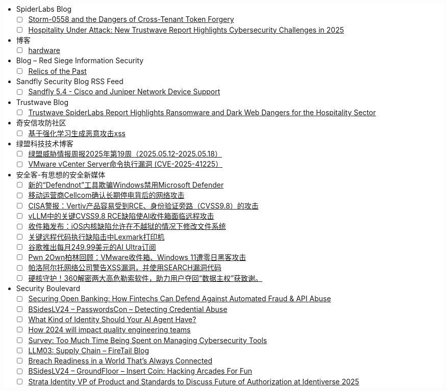 - SpiderLabs Blog
  - [ ] [Storm-0558 and the Dangers of Cross-Tenant Token Forgery](https://www.trustwave.com/en-us/resources/blogs/spiderlabs-blog/storm-0558-and-the-dangers-of-cross-tenant-token-forgery/)
  - [ ] [Hospitality Under Attack: New Trustwave Report Highlights Cybersecurity Challenges in 2025](https://www.trustwave.com/en-us/resources/blogs/spiderlabs-blog/hospitality-under-attack-new-trustwave-report-highlights-cybersecurity-challenges-in-2025/)
- 博客
  - [ ] [hardware](https://dyrnq.com/hardware/)
- Blog – Red Siege Information Security
  - [ ] [Relics of the Past](https://redsiege.com/blog/2025/05/relics-of-the-past/)
- Sandfly Security Blog RSS Feed
  - [ ] [Sandfly 5.4 - Cisco and Juniper Network Device Support](https://sandflysecurity.com/blog/sandfly-5-4-cisco-and-juniper-network-device-support)
- Trustwave Blog
  - [ ] [Trustwave SpiderLabs Report Highlights Ransomware and Dark Web Dangers for the Hospitality Sector](https://www.trustwave.com/en-us/resources/blogs/trustwave-blog/trustwave-spiderlabs-report-highlights-ransomware-and-dark-web-dangers-for-the-hospitality-sector/)
- 奇安信攻防社区
  - [ ] [基于强化学习生成恶意攻击xss](https://forum.butian.net/share/4305)
- 绿盟科技技术博客
  - [ ] [绿盟威胁情报周报2025年第19周（2025.05.12-2025.05.18）](https://blog.nsfocus.net/2025-05-12-2025-05-18/)
  - [ ] [VMware vCenter Server命令执行漏洞 (CVE-2025-41225）](https://blog.nsfocus.net/vmware-vcenter-serve/)
- 安全客-有思想的安全新媒体
  - [ ] [新的“Defendnot”工具欺骗Windows禁用Microsoft Defender](https://www.anquanke.com/post/id/307626)
  - [ ] [移动运营商Cellcom确认长期停电背后的网络攻击](https://www.anquanke.com/post/id/307622)
  - [ ] [CISA警报：Vertiv产品容易受到RCE、身份验证旁路（CVSS9.8）的攻击](https://www.anquanke.com/post/id/307618)
  - [ ] [vLLM中的关键CVSS9.8 RCE缺陷使AI收件箱面临远程攻击](https://www.anquanke.com/post/id/307614)
  - [ ] [收件箱发布：iOS内核缺陷允许在不越狱的情况下修改文件系统](https://www.anquanke.com/post/id/307609)
  - [ ] [关键远程代码执行缺陷击中Lexmark打印机](https://www.anquanke.com/post/id/307605)
  - [ ] [谷歌推出每月249.99美元的AI Ultra订阅](https://www.anquanke.com/post/id/307602)
  - [ ] [Pwn 2Own柏林回顾：VMware收件箱、Windows 11遭零日黑客攻击](https://www.anquanke.com/post/id/307599)
  - [ ] [帕洛阿尔托网络公司警告XSS漏洞，并使用SEARCH漏洞代码](https://www.anquanke.com/post/id/307595)
  - [ ] [硬核守护！360解密两大高危勒索软件，助力用户夺回“数据主权”获致谢。](https://www.anquanke.com/post/id/307590)
- Security Boulevard
  - [ ] [Securing Open Banking: How Fintechs Can Defend Against Automated Fraud & API Abuse](https://securityboulevard.com/2025/05/securing-open-banking-how-fintechs-can-defend-against-automated-fraud-api-abuse/?utm_source=rss&utm_medium=rss&utm_campaign=securing-open-banking-how-fintechs-can-defend-against-automated-fraud-api-abuse)
  - [ ] [BSidesLV24 –  PasswordsCon –  Detecting Credential Abuse](https://securityboulevard.com/2025/05/bsideslv24-passwordscon-detecting-credential-abuse/?utm_source=rss&utm_medium=rss&utm_campaign=bsideslv24-passwordscon-detecting-credential-abuse)
  - [ ] [What Kind of Identity Should Your AI Agent Have?](https://securityboulevard.com/2025/05/what-kind-of-identity-should-your-ai-agent-have/?utm_source=rss&utm_medium=rss&utm_campaign=what-kind-of-identity-should-your-ai-agent-have)
  - [ ] [How 2024 will impact quality engineering teams](https://securityboulevard.com/2025/05/how-2024-will-impact-quality-engineering-teams/?utm_source=rss&utm_medium=rss&utm_campaign=how-2024-will-impact-quality-engineering-teams)
  - [ ] [Survey: Too Much Time Being Spent on Managing Cybersecurity Tools](https://securityboulevard.com/2025/05/survey-too-much-time-being-spent-on-managing-cybersecurity-tools/?utm_source=rss&utm_medium=rss&utm_campaign=survey-too-much-time-being-spent-on-managing-cybersecurity-tools)
  - [ ] [LLM03: Supply Chain – FireTail Blog](https://securityboulevard.com/2025/05/llm03-supply-chain-firetail-blog/?utm_source=rss&utm_medium=rss&utm_campaign=llm03-supply-chain-firetail-blog)
  - [ ] [Breach Readiness in a World That’s Always Connected](https://securityboulevard.com/2025/05/breach-readiness-in-a-world-thats-always-connected/?utm_source=rss&utm_medium=rss&utm_campaign=breach-readiness-in-a-world-thats-always-connected)
  - [ ] [BSidesLV24 – GroundFloor – Insert Coin: Hacking Arcades For Fun](https://securityboulevard.com/2025/05/bsideslv24-groundfloor-insert-coin-hacking-arcades-for-fun/?utm_source=rss&utm_medium=rss&utm_campaign=bsideslv24-groundfloor-insert-coin-hacking-arcades-for-fun)
  - [ ] [Strata Identity VP of Product and Standards to Discuss Future of Authorization at Identiverse 2025](https://securityboulevard.com/2025/05/strata-identity-vp-of-product-and-standards-to-discuss-future-of-authorization-at-identiverse-2025/?utm_source=rss&utm_medium=rss&utm_campaign=strata-identity-vp-of-product-and-standards-to-discuss-future-of-authorization-at-identiverse-2025)